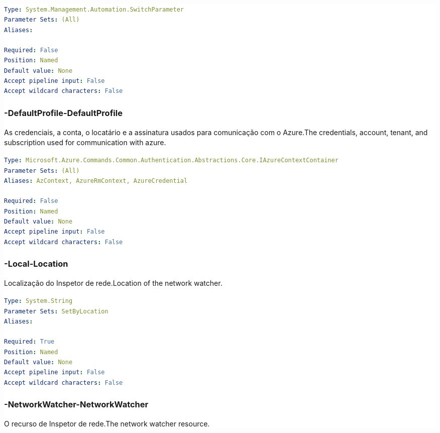 ```yaml
Type: System.Management.Automation.SwitchParameter
Parameter Sets: (All)
Aliases:

Required: False
Position: Named
Default value: None
Accept pipeline input: False
Accept wildcard characters: False
```

### <span data-ttu-id="8196e-119">-DefaultProfile</span><span class="sxs-lookup"><span data-stu-id="8196e-119">-DefaultProfile</span></span>
<span data-ttu-id="8196e-120">As credenciais, a conta, o locatário e a assinatura usados para comunicação com o Azure.</span><span class="sxs-lookup"><span data-stu-id="8196e-120">The credentials, account, tenant, and subscription used for communication with azure.</span></span>

```yaml
Type: Microsoft.Azure.Commands.Common.Authentication.Abstractions.Core.IAzureContextContainer
Parameter Sets: (All)
Aliases: AzContext, AzureRmContext, AzureCredential

Required: False
Position: Named
Default value: None
Accept pipeline input: False
Accept wildcard characters: False
```

### <span data-ttu-id="8196e-121">-Local</span><span class="sxs-lookup"><span data-stu-id="8196e-121">-Location</span></span>
<span data-ttu-id="8196e-122">Localização do Inspetor de rede.</span><span class="sxs-lookup"><span data-stu-id="8196e-122">Location of the network watcher.</span></span>

```yaml
Type: System.String
Parameter Sets: SetByLocation
Aliases:

Required: True
Position: Named
Default value: None
Accept pipeline input: False
Accept wildcard characters: False
```

### <span data-ttu-id="8196e-123">-NetworkWatcher</span><span class="sxs-lookup"><span data-stu-id="8196e-123">-NetworkWatcher</span></span>
<span data-ttu-id="8196e-124">O recurso de Inspetor de rede.</span><span class="sxs-lookup"><span data-stu-id="8196e-124">The network watcher resource.</span></span>
